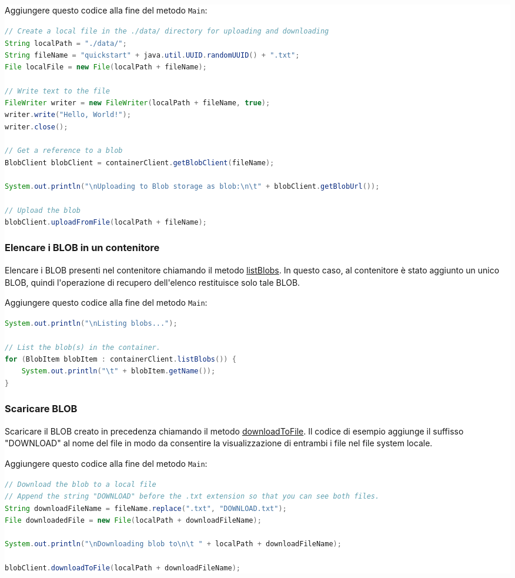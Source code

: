 Aggiungere questo codice alla fine del metodo `Main`:

```java
// Create a local file in the ./data/ directory for uploading and downloading
String localPath = "./data/";
String fileName = "quickstart" + java.util.UUID.randomUUID() + ".txt";
File localFile = new File(localPath + fileName);

// Write text to the file
FileWriter writer = new FileWriter(localPath + fileName, true);
writer.write("Hello, World!");
writer.close();

// Get a reference to a blob
BlobClient blobClient = containerClient.getBlobClient(fileName);

System.out.println("\nUploading to Blob storage as blob:\n\t" + blobClient.getBlobUrl());

// Upload the blob
blobClient.uploadFromFile(localPath + fileName);
```

### <a name="list-the-blobs-in-a-container"></a>Elencare i BLOB in un contenitore

Elencare i BLOB presenti nel contenitore chiamando il metodo [listBlobs](https://azuresdkdocs.blob.core.windows.net/$web/java/azure-storage-blob/12.0.0/com/azure/storage/blob/BlobContainerClient.html#listBlobs--). In questo caso, al contenitore è stato aggiunto un unico BLOB, quindi l'operazione di recupero dell'elenco restituisce solo tale BLOB.

Aggiungere questo codice alla fine del metodo `Main`:

```java
System.out.println("\nListing blobs...");

// List the blob(s) in the container.
for (BlobItem blobItem : containerClient.listBlobs()) {
    System.out.println("\t" + blobItem.getName());
}
```

### <a name="download-blobs"></a>Scaricare BLOB

Scaricare il BLOB creato in precedenza chiamando il metodo [downloadToFile](https://azuresdkdocs.blob.core.windows.net/$web/java/azure-storage-blob/12.0.0/com/azure/storage/blob/specialized/BlobClientBase.html#downloadToFile-java.lang.String-). Il codice di esempio aggiunge il suffisso "DOWNLOAD" al nome del file in modo da consentire la visualizzazione di entrambi i file nel file system locale.

Aggiungere questo codice alla fine del metodo `Main`:

```java
// Download the blob to a local file
// Append the string "DOWNLOAD" before the .txt extension so that you can see both files.
String downloadFileName = fileName.replace(".txt", "DOWNLOAD.txt");
File downloadedFile = new File(localPath + downloadFileName);

System.out.println("\nDownloading blob to\n\t " + localPath + downloadFileName);

blobClient.downloadToFile(localPath + downloadFileName);
```
